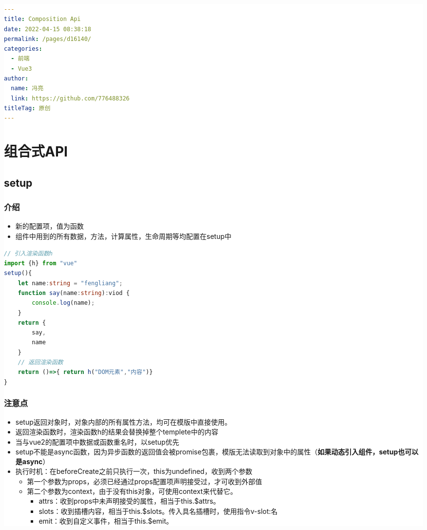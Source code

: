 ```yaml
---
title: Composition Api
date: 2022-04-15 08:38:18
permalink: /pages/d16140/
categories: 
  - 前端
  - Vue3
author: 
  name: 冯亮
  link: https://github.com/776488326
titleTag: 原创
---
```

# 组合式API

## setup

### 介绍

- 新的配置项，值为函数
- 组件中用到的所有数据，方法，计算属性，生命周期等均配置在setup中

```ts
// 引入渲染函数h
import {h} from "vue"
setup(){
    let name:string = "fengliang";
    function say(name:string):viod {
        console.log(name);
    }
    return {
        say,
        name
    }
    // 返回渲染函数
    return ()=>{ return h("DOM元素","内容")}
}

```
### 注意点

- setup返回对象时，对象内部的所有属性方法，均可在模版中直接使用。
- 返回渲染函数时，渲染函数h的结果会替换掉整个templete中的内容
- 当与vue2的配置项中数据或函数重名时，以setup优先
- setup不能是async函数，因为异步函数的返回值会被promise包裹，模版无法读取到对象中的属性（**如果动态引入组件，setup也可以是async**）
- 执行时机：在beforeCreate之前只执行一次，this为undefined，收到两个参数
    - 第一个参数为props，必须已经通过props配置项声明接受过，才可收到外部值
    - 第二个参数为context，由于没有this对象，可使用context来代替它。
        - attrs：收到props中未声明接受的属性，相当于this.$attrs。
        - slots：收到插槽内容，相当于this.$slots。传入具名插槽时，使用指令v-slot:名
        - emit：收到自定义事件，相当于this.$emit。
